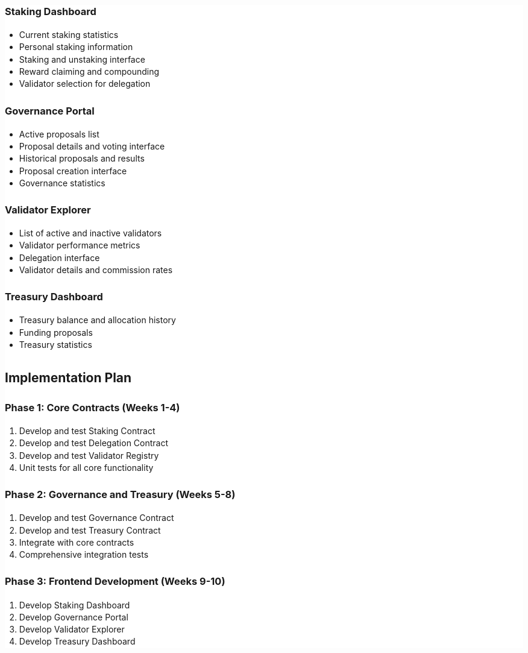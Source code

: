 ### Staking Dashboard

- Current staking statistics
- Personal staking information
- Staking and unstaking interface
- Reward claiming and compounding
- Validator selection for delegation

### Governance Portal

- Active proposals list
- Proposal details and voting interface
- Historical proposals and results
- Proposal creation interface
- Governance statistics

### Validator Explorer

- List of active and inactive validators
- Validator performance metrics
- Delegation interface
- Validator details and commission rates

### Treasury Dashboard

- Treasury balance and allocation history
- Funding proposals
- Treasury statistics

## Implementation Plan

### Phase 1: Core Contracts (Weeks 1-4)

1. Develop and test Staking Contract
2. Develop and test Delegation Contract
3. Develop and test Validator Registry
4. Unit tests for all core functionality

### Phase 2: Governance and Treasury (Weeks 5-8)

1. Develop and test Governance Contract
2. Develop and test Treasury Contract
3. Integrate with core contracts
4. Comprehensive integration tests

### Phase 3: Frontend Development (Weeks 9-10)

1. Develop Staking Dashboard
2. Develop Governance Portal
3. Develop Validator Explorer
4. Develop Treasury Dashboard
